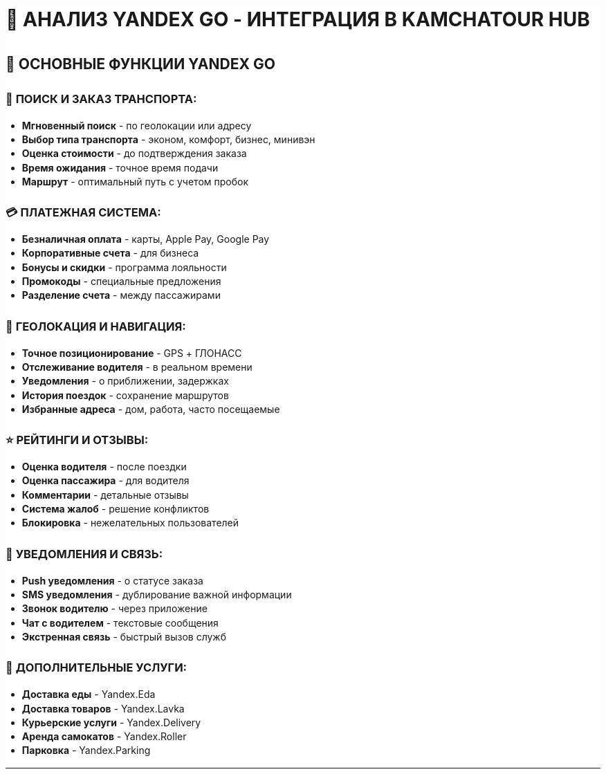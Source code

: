 # 🚗 АНАЛИЗ YANDEX GO - ИНТЕГРАЦИЯ В KAMCHATOUR HUB

## 📱 ОСНОВНЫЕ ФУНКЦИИ YANDEX GO

### 🎯 **ПОИСК И ЗАКАЗ ТРАНСПОРТА:**
- **Мгновенный поиск** - по геолокации или адресу
- **Выбор типа транспорта** - эконом, комфорт, бизнес, минивэн
- **Оценка стоимости** - до подтверждения заказа
- **Время ожидания** - точное время подачи
- **Маршрут** - оптимальный путь с учетом пробок

### 💳 **ПЛАТЕЖНАЯ СИСТЕМА:**
- **Безналичная оплата** - карты, Apple Pay, Google Pay
- **Корпоративные счета** - для бизнеса
- **Бонусы и скидки** - программа лояльности
- **Промокоды** - специальные предложения
- **Разделение счета** - между пассажирами

### 📍 **ГЕОЛОКАЦИЯ И НАВИГАЦИЯ:**
- **Точное позиционирование** - GPS + ГЛОНАСС
- **Отслеживание водителя** - в реальном времени
- **Уведомления** - о приближении, задержках
- **История поездок** - сохранение маршрутов
- **Избранные адреса** - дом, работа, часто посещаемые

### ⭐ **РЕЙТИНГИ И ОТЗЫВЫ:**
- **Оценка водителя** - после поездки
- **Оценка пассажира** - для водителя
- **Комментарии** - детальные отзывы
- **Система жалоб** - решение конфликтов
- **Блокировка** - нежелательных пользователей

### 🔔 **УВЕДОМЛЕНИЯ И СВЯЗЬ:**
- **Push уведомления** - о статусе заказа
- **SMS уведомления** - дублирование важной информации
- **Звонок водителю** - через приложение
- **Чат с водителем** - текстовые сообщения
- **Экстренная связь** - быстрый вызов служб

### 🎁 **ДОПОЛНИТЕЛЬНЫЕ УСЛУГИ:**
- **Доставка еды** - Yandex.Eda
- **Доставка товаров** - Yandex.Lavka
- **Курьерские услуги** - Yandex.Delivery
- **Аренда самокатов** - Yandex.Roller
- **Парковка** - Yandex.Parking

---
